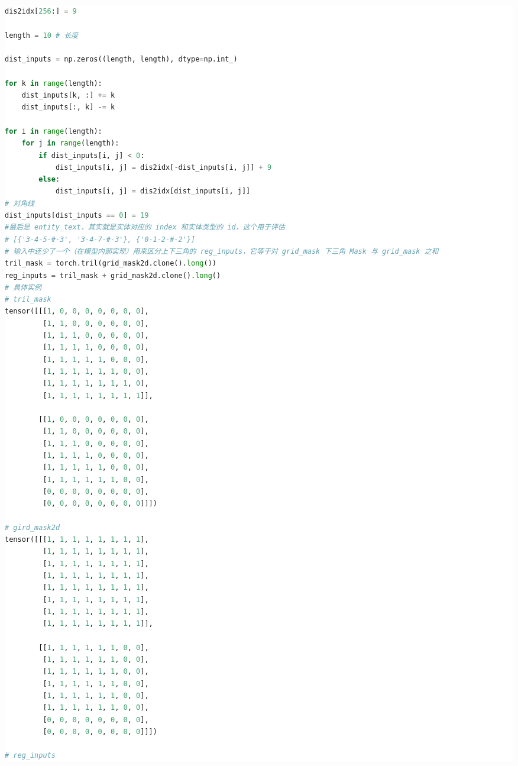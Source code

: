 ```py
dis2idx[256:] = 9

length = 10 # 长度

dist_inputs = np.zeros((length, length), dtype=np.int_)

for k in range(length):
    dist_inputs[k, :] += k
    dist_inputs[:, k] -= k

for i in range(length):
    for j in range(length):
        if dist_inputs[i, j] < 0:
            dist_inputs[i, j] = dis2idx[-dist_inputs[i, j]] + 9
        else:
            dist_inputs[i, j] = dis2idx[dist_inputs[i, j]]
# 对角线
dist_inputs[dist_inputs == 0] = 19
#最后是 entity_text，其实就是实体对应的 index 和实体类型的 id，这个用于评估
# [{'3-4-5-#-3', '3-4-7-#-3'}, {'0-1-2-#-2'}]
# 输入中还少了一个（在模型内部实现）用来区分上下三角的 reg_inputs，它等于对 grid_mask 下三角 Mask 与 grid_mask 之和
tril_mask = torch.tril(grid_mask2d.clone().long())
reg_inputs = tril_mask + grid_mask2d.clone().long()
# 具体实例
# tril_mask
tensor([[[1, 0, 0, 0, 0, 0, 0, 0],
         [1, 1, 0, 0, 0, 0, 0, 0],
         [1, 1, 1, 0, 0, 0, 0, 0],
         [1, 1, 1, 1, 0, 0, 0, 0],
         [1, 1, 1, 1, 1, 0, 0, 0],
         [1, 1, 1, 1, 1, 1, 0, 0],
         [1, 1, 1, 1, 1, 1, 1, 0],
         [1, 1, 1, 1, 1, 1, 1, 1]],

        [[1, 0, 0, 0, 0, 0, 0, 0],
         [1, 1, 0, 0, 0, 0, 0, 0],
         [1, 1, 1, 0, 0, 0, 0, 0],
         [1, 1, 1, 1, 0, 0, 0, 0],
         [1, 1, 1, 1, 1, 0, 0, 0],
         [1, 1, 1, 1, 1, 1, 0, 0],
         [0, 0, 0, 0, 0, 0, 0, 0],
         [0, 0, 0, 0, 0, 0, 0, 0]]])

# gird_mask2d
tensor([[[1, 1, 1, 1, 1, 1, 1, 1],
         [1, 1, 1, 1, 1, 1, 1, 1],
         [1, 1, 1, 1, 1, 1, 1, 1],
         [1, 1, 1, 1, 1, 1, 1, 1],
         [1, 1, 1, 1, 1, 1, 1, 1],
         [1, 1, 1, 1, 1, 1, 1, 1],
         [1, 1, 1, 1, 1, 1, 1, 1],
         [1, 1, 1, 1, 1, 1, 1, 1]],

        [[1, 1, 1, 1, 1, 1, 0, 0],
         [1, 1, 1, 1, 1, 1, 0, 0],
         [1, 1, 1, 1, 1, 1, 0, 0],
         [1, 1, 1, 1, 1, 1, 0, 0],
         [1, 1, 1, 1, 1, 1, 0, 0],
         [1, 1, 1, 1, 1, 1, 0, 0],
         [0, 0, 0, 0, 0, 0, 0, 0],
         [0, 0, 0, 0, 0, 0, 0, 0]]])

# reg_inputs
```